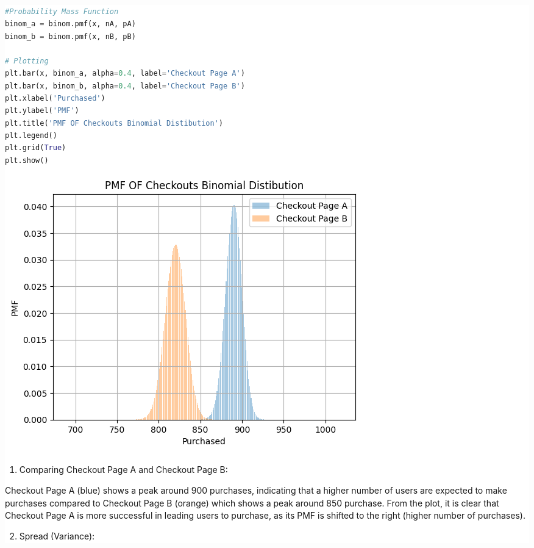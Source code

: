```python
#Probability Mass Function
binom_a = binom.pmf(x, nA, pA)
binom_b = binom.pmf(x, nB, pB)

# Plotting
plt.bar(x, binom_a, alpha=0.4, label='Checkout Page A')
plt.bar(x, binom_b, alpha=0.4, label='Checkout Page B')
plt.xlabel('Purchased')
plt.ylabel('PMF')
plt.title('PMF OF Checkouts Binomial Distibution')
plt.legend()
plt.grid(True) 
plt.show()

```


    
![png](output_23_0.png)
    


1. Comparing Checkout Page A and Checkout Page B:

Checkout Page A (blue) shows a peak around 900 purchases, indicating that a higher number of users are expected to make purchases compared to Checkout Page B (orange) which shows a peak around 850 purchase.
From the plot, it is clear that Checkout Page A is more successful in leading users to purchase, as its PMF is shifted to the right (higher number of purchases).

2. Spread (Variance):
